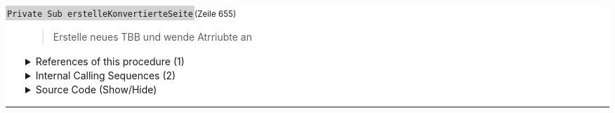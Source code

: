 






<a name="erstelleKonvertierteSeite"></a>
<span style="background-color: lightgrey; padding: 2px;">`Private Sub erstelleKonvertierteSeite`</span><small>(Zeile 655)</small>






<div style="padding-left:2em;">

>  Erstelle neues TBB und wende Atrriubte an










<details><summary> References of this procedure (1)</summary></details

</div>












<details><summary>      Internal Calling Sequences (2)</summary></details>










<details><summary>      Source Code (Show/Hide)</summary></details>


</div>


---




















